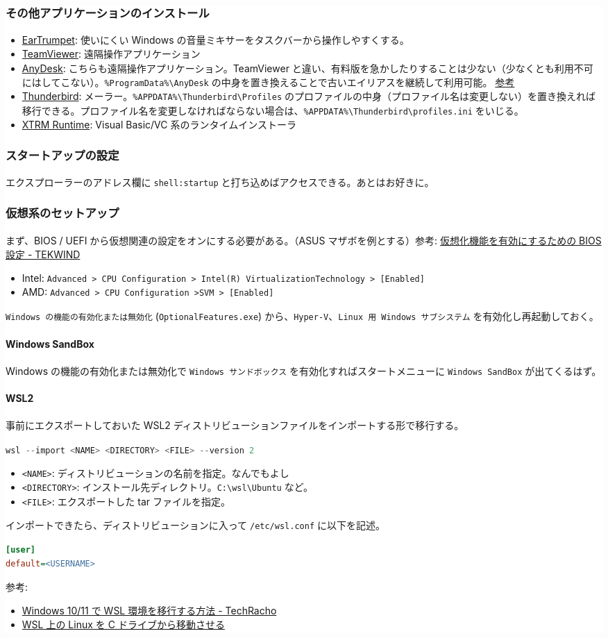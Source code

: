 ### その他アプリケーションのインストール

- [EarTrumpet](https://apps.microsoft.com/store/detail/9NBLGGH516XP): 使いにくい Windows の音量ミキサーをタスクバーから操作しやすくする。
- [TeamViewer](https://www.teamviewer.com): 遠隔操作アプリケーション
- [AnyDesk](https://anydesk.com): こちらも遠隔操作アプリケーション。TeamViewer と違い、有料版を急かしたりすることは少ない（少なくとも利用不可にはしてこない）。`%ProgramData%\AnyDesk` の中身を置き換えることで古いエイリアスを継続して利用可能。 [参考](https://support.anydesk.com/ja/knowledge/anydesk%E3%81%AEid%E3%81%A8%E3%82%A2%E3%83%A9%E3%82%A4%E3%82%A2%E3%82%B9)
- [Thunderbird](https://www.thunderbird.net/): メーラー。`%APPDATA%\Thunderbird\Profiles` のプロファイルの中身（プロファイル名は変更しない）を置き換えれば移行できる。プロファイル名を変更しなければならない場合は、`%APPDATA%\Thunderbird\profiles.ini` をいじる。
- [XTRM Runtime](https://forest.watch.impress.co.jp/library/software/xtrmruntime/): Visual Basic/VC 系のランタイムインストーラ

### スタートアップの設定

エクスプローラーのアドレス欄に `shell:startup` と打ち込めばアクセスできる。あとはお好きに。

### 仮想系のセットアップ

まず、BIOS / UEFI から仮想関連の設定をオンにする必要がある。（ASUS マザボを例とする）参考: [仮想化機能を有効にするための BIOS 設定 - TEKWIND](https://www.tekwind.co.jp/ASU/faq/entry_134.php)

- Intel: `Advanced > CPU Configuration > Intel(R) VirtualizationTechnology > [Enabled]`
- AMD: `Advanced > CPU Configuration >SVM > [Enabled]`

`Windows の機能の有効化または無効化` (`OptionalFeatures.exe`) から、`Hyper-V`、`Linux 用 Windows サブシステム` を有効化し再起動しておく。

#### Windows SandBox

Windows の機能の有効化または無効化で `Windows サンドボックス` を有効化すればスタートメニューに `Windows SandBox` が出てくるはず。

#### WSL2

事前にエクスポートしておいた WSL2 ディストリビューションファイルをインポートする形で移行する。

```powershell
wsl --import <NAME> <DIRECTORY> <FILE> --version 2
```

- `<NAME>`: ディストリビューションの名前を指定。なんでもよし
- `<DIRECTORY>`: インストール先ディレクトリ。`C:\wsl\Ubuntu` など。
- `<FILE>`: エクスポートした tar ファイルを指定。

インポートできたら、ディストリビューションに入って `/etc/wsl.conf` に以下を記述。

```ini
[user]
default=<USERNAME>
```

参考:

- [Windows 10/11 で WSL 環境を移行する方法 - TechRacho](https://techracho.bpsinc.jp/morimorihoge/2021_11_26/113804)
- [WSL 上の Linux を C ドライブから移動させる](https://www.aise.ics.saitama-u.ac.jp/~gotoh/HowToReplaceWSL.html)
